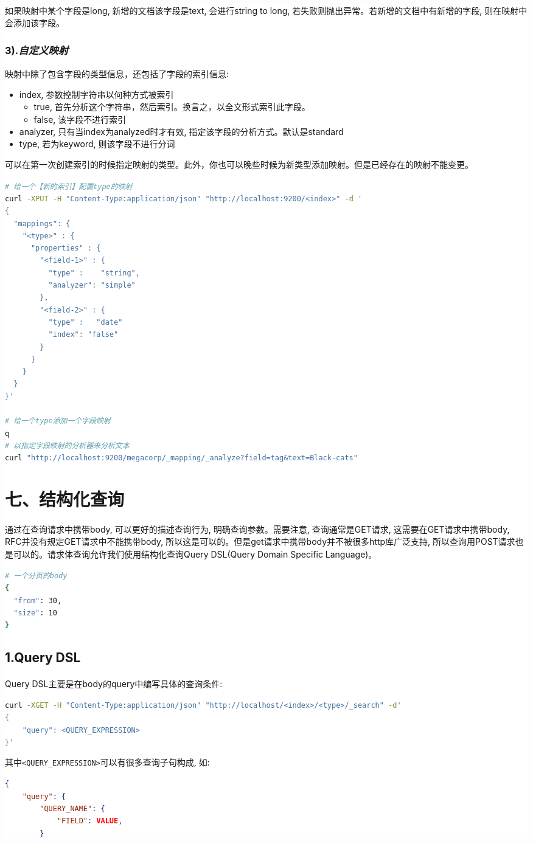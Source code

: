 如果映射中某个字段是long, 新增的文档该字段是text, 会进行string to long, 若失败则抛出异常。若新增的文档中有新增的字段, 则在映射中会添加该字段。

### 3).*自定义映射*
映射中除了包含字段的类型信息，还包括了字段的索引信息:
* index, 参数控制字符串以何种方式被索引
    * true, 首先分析这个字符串，然后索引。换言之，以全文形式索引此字段。
    * false, 该字段不进行索引
* analyzer, 只有当index为analyzed时才有效, 指定该字段的分析方式。默认是standard
* type, 若为keyword, 则该字段不进行分词

可以在第一次创建索引的时候指定映射的类型。此外，你也可以晚些时候为新类型添加映射。但是已经存在的映射不能变更。
```sh
# 给一个【新的索引】配置type的映射
curl -XPUT -H "Content-Type:application/json" "http://localhost:9200/<index>" -d '
{
  "mappings": {
    "<type>" : {
      "properties" : {
        "<field-1>" : {
          "type" :    "string",
          "analyzer": "simple"
        },
        "<field-2>" : {
          "type" :   "date"
          "index": "false"
        }
      }
    }
  }
}'

# 给一个type添加一个字段映射
q
# 以指定字段映射的分析器来分析文本
curl "http://localhost:9200/megacorp/_mapping/_analyze?field=tag&text=Black-cats"
```

# 七、结构化查询
通过在查询请求中携带body, 可以更好的描述查询行为, 明确查询参数。需要注意, 查询通常是GET请求, 这需要在GET请求中携带body, RFC并没有规定GET请求中不能携带body, 所以这是可以的。但是get请求中携带body并不被很多http库广泛支持, 所以查询用POST请求也是可以的。请求体查询允许我们使用结构化查询Query DSL(Query Domain Specific Language)。
```sh
# 一个分页的body
{
  "from": 30,
  "size": 10
}
```
## 1.Query DSL
Query DSL主要是在body的query中编写具体的查询条件:
```sh
curl -XGET -H "Content-Type:application/json" "http://localhost/<index>/<type>/_search" -d'
{
    "query": <QUERY_EXPRESSION>
}'
```
其中`<QUERY_EXPRESSION>`可以有很多查询子句构成, 如:
```json
{
    "query": {
        "QUERY_NAME": {
            "FIELD": VALUE,
        }
```